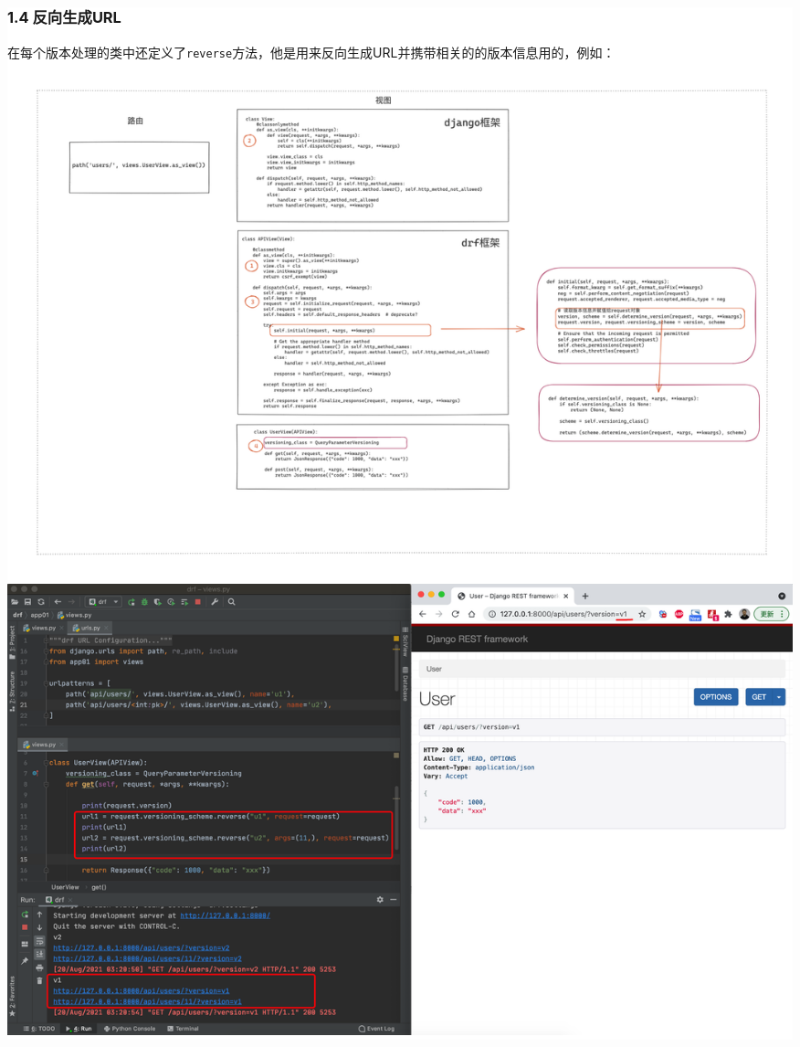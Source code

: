 



### 1.4 反向生成URL

在每个版本处理的类中还定义了`reverse`方法，他是用来反向生成URL并携带相关的的版本信息用的，例如：

![image-20210820105543193](assets/image-20210820105543193-3386187.png)

![image-20210820112152615](assets/image-20210820112152615.png)
